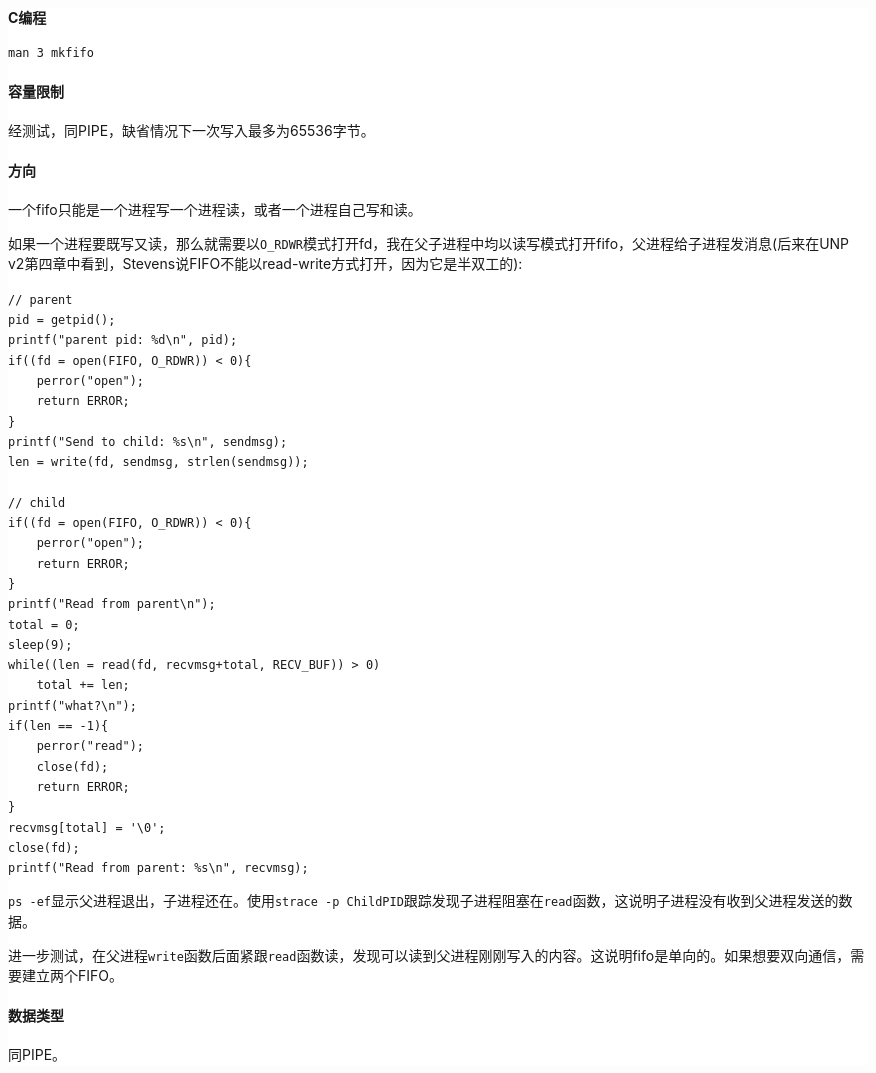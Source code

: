 **C编程**

```
man 3 mkfifo
```

#### 容量限制

经测试，同PIPE，缺省情况下一次写入最多为65536字节。

#### 方向

一个fifo只能是一个进程写一个进程读，或者一个进程自己写和读。

如果一个进程要既写又读，那么就需要以`O_RDWR`模式打开fd，我在父子进程中均以读写模式打开fifo，父进程给子进程发消息(后来在UNP v2第四章中看到，Stevens说FIFO不能以read-write方式打开，因为它是半双工的):

```
// parent
pid = getpid();
printf("parent pid: %d\n", pid);
if((fd = open(FIFO, O_RDWR)) < 0){
    perror("open");
    return ERROR;
}
printf("Send to child: %s\n", sendmsg);
len = write(fd, sendmsg, strlen(sendmsg));

// child
if((fd = open(FIFO, O_RDWR)) < 0){
    perror("open");
    return ERROR;
}
printf("Read from parent\n");
total = 0;
sleep(9);
while((len = read(fd, recvmsg+total, RECV_BUF)) > 0)
    total += len;
printf("what?\n");
if(len == -1){
    perror("read");
    close(fd);
    return ERROR;
}
recvmsg[total] = '\0';
close(fd);
printf("Read from parent: %s\n", recvmsg);
```

`ps -ef`显示父进程退出，子进程还在。使用`strace -p ChildPID`跟踪发现子进程阻塞在`read`函数，这说明子进程没有收到父进程发送的数据。

进一步测试，在父进程`write`函数后面紧跟`read`函数读，发现可以读到父进程刚刚写入的内容。这说明fifo是单向的。如果想要双向通信，需要建立两个FIFO。

#### 数据类型

同PIPE。
